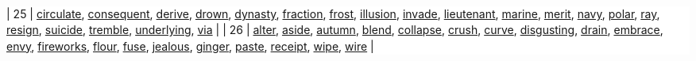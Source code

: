 |  25   |               [circulate](http://www.xianglesong.com/word/circulate), [consequent](http://www.xianglesong.com/word/consequent), [derive](http://www.xianglesong.com/word/derive), [drown](http://www.xianglesong.com/word/drown), [dynasty](http://www.xianglesong.com/word/dynasty), [fraction](http://www.xianglesong.com/word/fraction), [frost](http://www.xianglesong.com/word/frost), [illusion](http://www.xianglesong.com/word/illusion), [invade](http://www.xianglesong.com/word/invade), [lieutenant](http://www.xianglesong.com/word/lieutenant), [marine](http://www.xianglesong.com/word/marine), [merit](http://www.xianglesong.com/word/merit), [navy](http://www.xianglesong.com/word/navy), [polar](http://www.xianglesong.com/word/polar), [ray](http://www.xianglesong.com/word/ray), [resign](http://www.xianglesong.com/word/resign), [suicide](http://www.xianglesong.com/word/suicide), [tremble](http://www.xianglesong.com/word/tremble), [underlying](http://www.xianglesong.com/word/underlying), [via](http://www.xianglesong.com/word/via)               |
|  26   |                             [alter](http://www.xianglesong.com/word/alter), [aside](http://www.xianglesong.com/word/aside), [autumn](http://www.xianglesong.com/word/autumn), [blend](http://www.xianglesong.com/word/blend), [collapse](http://www.xianglesong.com/word/collapse), [crush](http://www.xianglesong.com/word/crush), [curve](http://www.xianglesong.com/word/curve), [disgusting](http://www.xianglesong.com/word/disgusting), [drain](http://www.xianglesong.com/word/drain), [embrace](http://www.xianglesong.com/word/embrace), [envy](http://www.xianglesong.com/word/envy), [fireworks](http://www.xianglesong.com/word/fireworks), [flour](http://www.xianglesong.com/word/flour), [fuse](http://www.xianglesong.com/word/fuse), [jealous](http://www.xianglesong.com/word/jealous), [ginger](http://www.xianglesong.com/word/ginger), [paste](http://www.xianglesong.com/word/paste), [receipt](http://www.xianglesong.com/word/receipt), [wipe](http://www.xianglesong.com/word/wipe), [wire](http://www.xianglesong.com/word/wire)                             |
